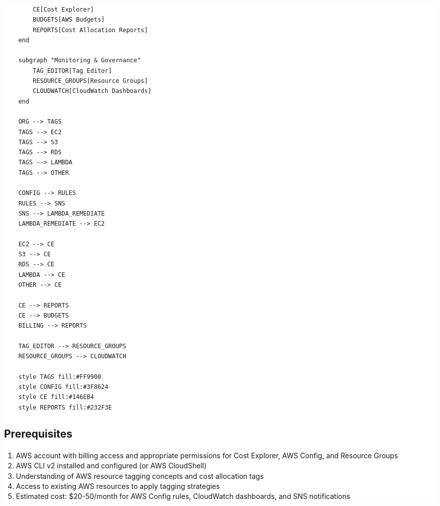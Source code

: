 ```mermaid
        CE[Cost Explorer]
        BUDGETS[AWS Budgets]
        REPORTS[Cost Allocation Reports]
    end
    
    subgraph "Monitoring & Governance"
        TAG_EDITOR[Tag Editor]
        RESOURCE_GROUPS[Resource Groups]
        CLOUDWATCH[CloudWatch Dashboards]
    end
    
    ORG --> TAGS
    TAGS --> EC2
    TAGS --> S3
    TAGS --> RDS
    TAGS --> LAMBDA
    TAGS --> OTHER
    
    CONFIG --> RULES
    RULES --> SNS
    SNS --> LAMBDA_REMEDIATE
    LAMBDA_REMEDIATE --> EC2
    
    EC2 --> CE
    S3 --> CE
    RDS --> CE
    LAMBDA --> CE
    OTHER --> CE
    
    CE --> REPORTS
    CE --> BUDGETS
    BILLING --> REPORTS
    
    TAG_EDITOR --> RESOURCE_GROUPS
    RESOURCE_GROUPS --> CLOUDWATCH
    
    style TAGS fill:#FF9900
    style CONFIG fill:#3F8624
    style CE fill:#146EB4
    style REPORTS fill:#232F3E
```

## Prerequisites

1. AWS account with billing access and appropriate permissions for Cost Explorer, AWS Config, and Resource Groups
2. AWS CLI v2 installed and configured (or AWS CloudShell)
3. Understanding of AWS resource tagging concepts and cost allocation tags
4. Access to existing AWS resources to apply tagging strategies
5. Estimated cost: $20-50/month for AWS Config rules, CloudWatch dashboards, and SNS notifications
